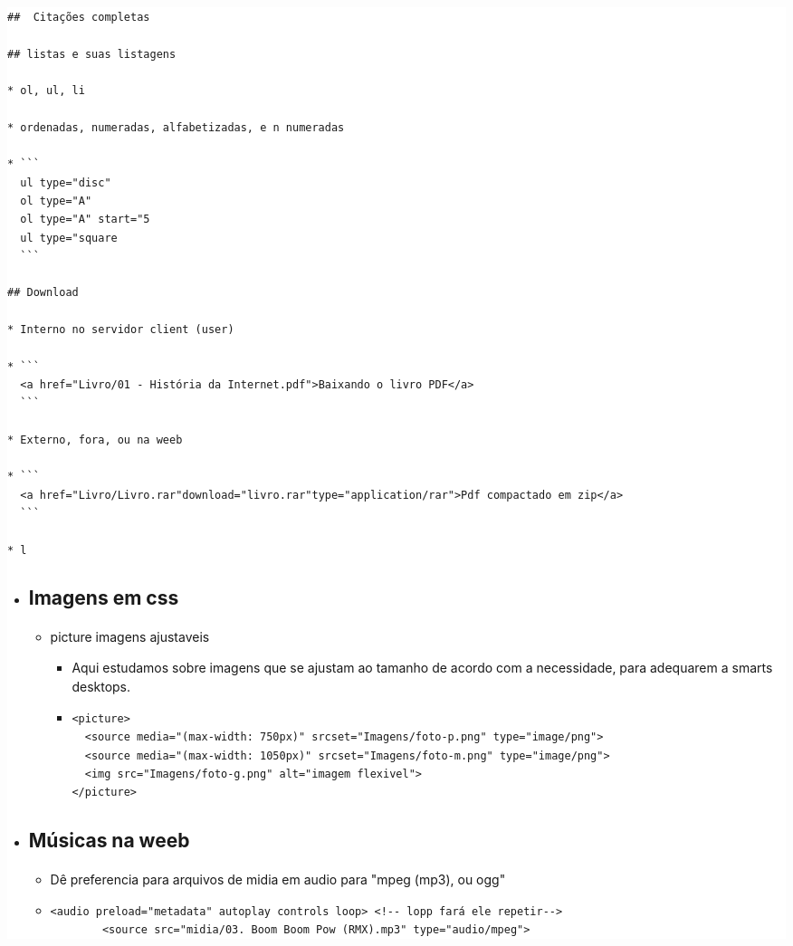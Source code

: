     ##  Citações completas

    ## listas e suas listagens

    * ol, ul, li

    * ordenadas, numeradas, alfabetizadas, e n numeradas

    * ```
      ul type="disc" 
      ol type="A"
      ol type="A" start="5
      ul type="square
      ```

    ## Download

    * Interno no servidor client (user)

    * ```
      <a href="Livro/01 - História da Internet.pdf">Baixando o livro PDF</a>
      ```

    * Externo, fora, ou na weeb

    * ```
      <a href="Livro/Livro.rar"download="livro.rar"type="application/rar">Pdf compactado em zip</a>
      ```

    * l

* ## Imagens em css

  * picture imagens ajustaveis

    * Aqui estudamos sobre imagens que se ajustam ao tamanho de acordo com a necessidade, para adequarem a smarts desktops.

    * ```
      <picture>
      	<source media="(max-width: 750px)" srcset="Imagens/foto-p.png" type="image/png">
      	<source media="(max-width: 1050px)" srcset="Imagens/foto-m.png" type="image/png">
      	<img src="Imagens/foto-g.png" alt="imagem flexivel">
      </picture>	
      ```

* ## Músicas na weeb

  * Dê preferencia para arquivos de midia em audio para "mpeg (mp3), ou ogg" 

  * ```
    <audio preload="metadata" autoplay controls loop> <!-- lopp fará ele repetir-->
            <source src="midia/03. Boom Boom Pow (RMX).mp3" type="audio/mpeg">
    ```
